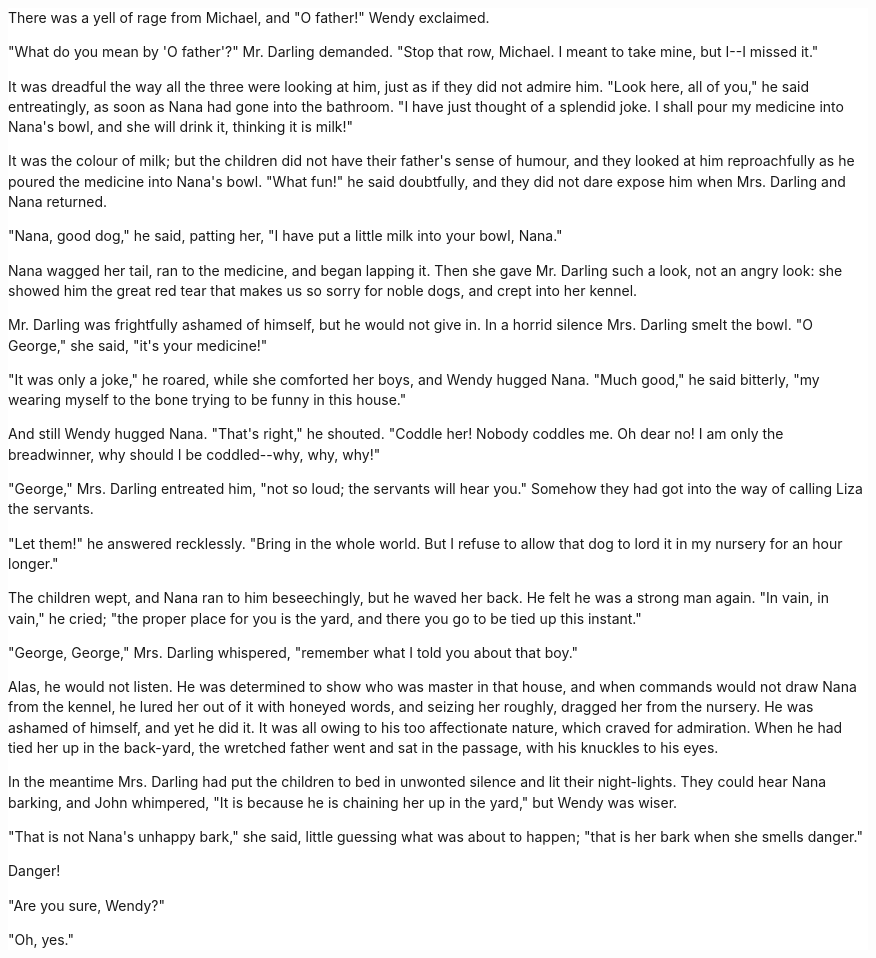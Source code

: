 There was a yell of rage from Michael, and "O father!" Wendy exclaimed. 

"What do you mean by 'O father'?" Mr. Darling demanded. "Stop that row, Michael. I meant to take mine, but I--I missed it." 

It was dreadful the way all the three were looking at him, just as if they did not admire him. "Look here, all of you," he said entreatingly, as soon as Nana had gone into the bathroom. "I have just thought of a splendid joke. I shall pour my medicine into Nana's bowl, and she will drink it, thinking it is milk!" 

It was the colour of milk; but the children did not have their father's sense of humour, and they looked at him reproachfully as he poured the medicine into Nana's bowl. "What fun!" he said doubtfully, and they did not dare expose him when Mrs. Darling and Nana returned. 

"Nana, good dog," he said, patting her, "I have put a little milk into your bowl, Nana." 

Nana wagged her tail, ran to the medicine, and began lapping it. Then she gave Mr. Darling such a look, not an angry look: she showed him the great red tear that makes us so sorry for noble dogs, and crept into her kennel. 

Mr. Darling was frightfully ashamed of himself, but he would not give in. In a horrid silence Mrs. Darling smelt the bowl. "O George," she said, "it's your medicine!" 

"It was only a joke," he roared, while she comforted her boys, and Wendy hugged Nana. "Much good," he said bitterly, "my wearing myself to the bone trying to be funny in this house." 

And still Wendy hugged Nana. "That's right," he shouted. "Coddle her! Nobody coddles me. Oh dear no! I am only the breadwinner, why should I be coddled--why, why, why!" 

"George," Mrs. Darling entreated him, "not so loud; the servants will hear you." Somehow they had got into the way of calling Liza the servants. 

"Let them!" he answered recklessly. "Bring in the whole world. But I refuse to allow that dog to lord it in my nursery for an hour longer." 

The children wept, and Nana ran to him beseechingly, but he waved her back. He felt he was a strong man again. "In vain, in vain," he cried; "the proper place for you is the yard, and there you go to be tied up this instant." 

"George, George," Mrs. Darling whispered, "remember what I told you about that boy." 

Alas, he would not listen. He was determined to show who was master in that house, and when commands would not draw Nana from the kennel, he lured her out of it with honeyed words, and seizing her roughly, dragged her from the nursery. He was ashamed of himself, and yet he did it. It was all owing to his too affectionate nature, which craved for admiration. When he had tied her up in the back-yard, the wretched father went and sat in the passage, with his knuckles to his eyes. 

In the meantime Mrs. Darling had put the children to bed in unwonted silence and lit their night-lights. They could hear Nana barking, and John whimpered, "It is because he is chaining her up in the yard," but Wendy was wiser. 

"That is not Nana's unhappy bark," she said, little guessing what was about to happen; "that is her bark when she smells danger." 

Danger! 

"Are you sure, Wendy?" 

"Oh, yes." 
